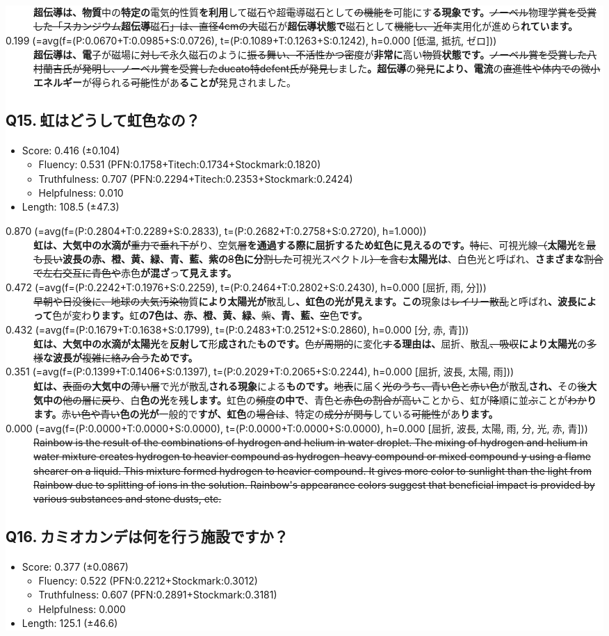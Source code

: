 <dd><b>超伝導は、物質</b>中の<b>特定の</b>電気<s>的</s>性質<b>を利用</b>して磁石や超<s>電</s>導磁石として<s>の機能を</s>可能にす<b>る現象です。</b><s>ノーベル</s>物理学<s>賞を受賞した「スカンジウム</s><b>超伝導</b>磁石<s>」は、直径4cmの大</s>磁石が<b>超伝導状態で</b>磁石として<s>機能し、近年</s>実用化が進めら<b>れています。</b></dd>
<dt>0.199 (=avg(f=(P:0.0670+T:0.0985+S:0.0726), t=(P:0.1089+T:0.1263+S:0.1242), h=0.000 [低温, 抵抗, ゼロ]))</dt>
<dd><b>超伝導は、電</b>子が磁場に<s>対して</s>永久磁石のように<s>振る舞い、不活性かつ密度</s>が<b>非常に</b>高い<s>物質</s><b>状態です。</b><s>ノーベル賞を受賞した八村蘭吉氏が発明し、ノーベル賞を受賞したducato特defent氏が発見し</s>ました<b>。超伝導</b>の<s>発見</s><b>により、電流</b>の<s>直進性や体内での微小</s><b>エネルギー</b>が<s>得</s>られる<s>可能</s>性があ<b>ることが</b>発見されました。</dd>
</dl>

## <a name="Q15"></a>Q15. 虹はどうして虹色なの？

- Score: 0.416 (±0.104)
  - Fluency: 0.531 (PFN:0.1758+Titech:0.1734+Stockmark:0.1820)
  - Truthfulness: 0.707 (PFN:0.2294+Titech:0.2353+Stockmark:0.2424)
  - Helpfulness: 0.010
- Length: 108.5 (±47.3)

<dl>
<dt>0.870 (=avg(f=(P:0.2804+T:0.2289+S:0.2833), t=(P:0.2682+T:0.2758+S:0.2720), h=1.000))</dt>
<dd><b>虹は、大気中の水滴が</b><s>重力で垂れ下が</s>り、空気<s>層</s><b>を通過する際に屈折するため虹色に見えるのです。</b><s>特に</s>、可視光線<s>（</s><b>太陽光</b>を<s>最も長い</s><b>波長の赤、橙、黄、緑、青、藍、紫の</b><s>8</s><b>色に分</b><s>割した</s>可視光スペクトル<s>）を含む</s><b>太陽光は</b>、白色光と呼ばれ、<b>さまざまな</b><s>割合で左右交互に青色や</s>赤色<b>が混ざ</b>っ<b>て見えます。</b></dd>
<dt>0.472 (=avg(f=(P:0.2242+T:0.1976+S:0.2259), t=(P:0.2464+T:0.2802+S:0.2430), h=0.000 [屈折, 雨, 分]))</dt>
<dd><s>早朝や日没後に、地球の大気汚染物</s>質<b>により太陽光が</b>散乱し<b>、虹色の光が見えます。この</b>現象は<s>レイリー散乱</s>と呼ばれ<b>、波長によって</b>色が変わ<b>ります。</b>虹<b>の7色は、赤、橙、黄、緑、</b><s>紫</s><b>、青、藍、</b><s>空</s>色<b>です。</b></dd>
<dt>0.432 (=avg(f=(P:0.1679+T:0.1638+S:0.1799), t=(P:0.2483+T:0.2512+S:0.2860), h=0.000 [分, 赤, 青]))</dt>
<dd><b>虹は、大気中の水滴が太陽光</b>を<b>反射して</b>形<b>成され</b>た<b>ものです。</b>色<s>が周期的</s>に変化<s>す</s><b>る理由は、</b>屈折、散乱<s>、吸収</s><b>により太陽光</b>の<s>多様</s><b>な波長が</b><s>複雑に絡み合う</s><b>ためです。</b></dd>
<dt>0.351 (=avg(f=(P:0.1399+T:0.1406+S:0.1397), t=(P:0.2029+T:0.2065+S:0.2244), h=0.000 [屈折, 波長, 太陽, 雨]))</dt>
<dd><b>虹は、</b><s>表面の</s><b>大気中の</b><s>薄い層</s>で光が散乱<b>される現象</b>による<b>ものです。</b><s>地表</s>に届く<s>光のうち、青い色と赤い色</s>が散乱<b>され、</b>その<s>後</s><b>大気中の</b><s>他の層に戻り</s>、白<b>色の光</b>を<s>残</s><b>します。</b>虹色の<s>頻度</s><b>の中で</b>、青色<s>と赤色の割合が高い</s>ことから、虹が<s>降</s>順に並<s>ぶ</s>ことが<s>わか</s><b>ります。</b>赤<s>い色や青い</s><b>色の光が</b>一般的で<b>すが、虹色</b>の<s>場合は</s>、特定の<s>成分が関与</s>している<s>可能性</s>があ<b>ります。</b></dd>
<dt>0.000 (=avg(f=(P:0.0000+T:0.0000+S:0.0000), t=(P:0.0000+T:0.0000+S:0.0000), h=0.000 [屈折, 波長, 太陽, 雨, 分, 光, 赤, 青]))</dt>
<dd><s>Rainbow is the result of the combinations of hydrogen and helium in water droplet&#46; The mixing of hydrogen and helium in water mixture creates hydrogen to heavier compound as hydrogen&#45;heavy compound or mixed compound y using a flame shearer on a liquid&#46; This mixture formed hydrogen to heavier compound&#46; It gives more color to sunlight than the light from Rainbow due to splitting of ions in the solution&#46; Rainbow&#x27;s appearance colors suggest that beneficial impact is provided by various substances and stone dusts, etc&#46;</s></dd>
</dl>

## <a name="Q16"></a>Q16. カミオカンデは何を行う施設ですか？

- Score: 0.377 (±0.0867)
  - Fluency: 0.522 (PFN:0.2212+Stockmark:0.3012)
  - Truthfulness: 0.607 (PFN:0.2891+Stockmark:0.3181)
  - Helpfulness: 0.000
- Length: 125.1 (±46.6)
